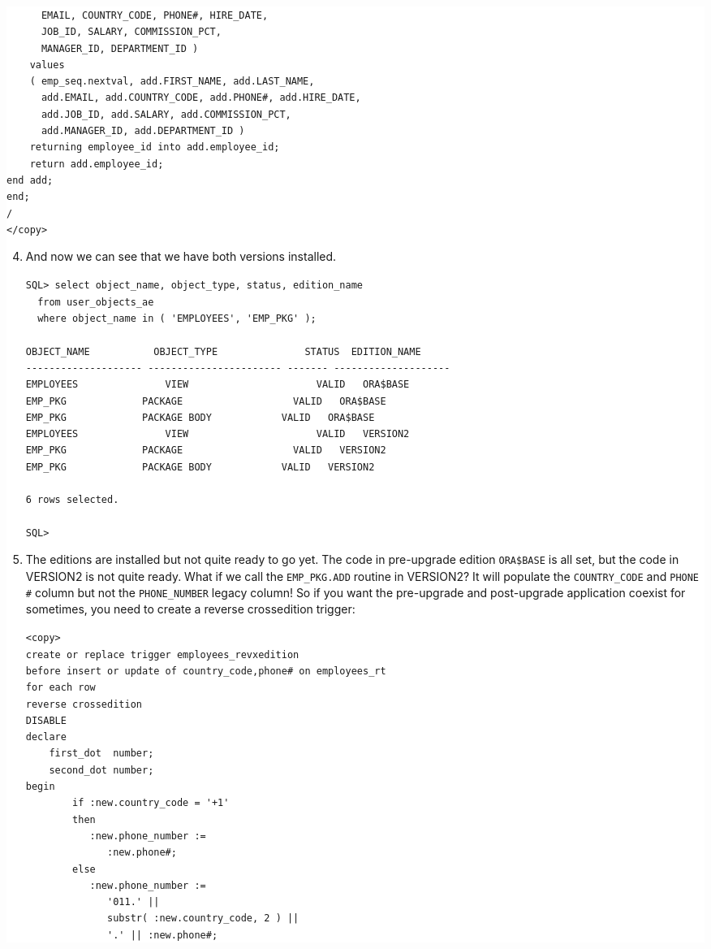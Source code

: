    ```
         EMAIL, COUNTRY_CODE, PHONE#, HIRE_DATE,
         JOB_ID, SALARY, COMMISSION_PCT,
         MANAGER_ID, DEPARTMENT_ID )
       values
       ( emp_seq.nextval, add.FIRST_NAME, add.LAST_NAME,
         add.EMAIL, add.COUNTRY_CODE, add.PHONE#, add.HIRE_DATE,
         add.JOB_ID, add.SALARY, add.COMMISSION_PCT,
         add.MANAGER_ID, add.DEPARTMENT_ID )
       returning employee_id into add.employee_id;
       return add.employee_id;
   end add;
   end;
   /
   </copy>
   ```

   

4. And now we can see that we have both versions installed.

   ```
   SQL> select object_name, object_type, status, edition_name
     from user_objects_ae
     where object_name in ( 'EMPLOYEES', 'EMP_PKG' ); 
   
   OBJECT_NAME	         OBJECT_TYPE	           STATUS  EDITION_NAME
   -------------------- ----------------------- ------- --------------------
   EMPLOYEES	           VIEW		                 VALID   ORA$BASE
   EMP_PKG 	           PACKAGE		             VALID   ORA$BASE
   EMP_PKG 	           PACKAGE BODY	           VALID   ORA$BASE
   EMPLOYEES	           VIEW		                 VALID   VERSION2
   EMP_PKG 	           PACKAGE		             VALID   VERSION2
   EMP_PKG 	           PACKAGE BODY	           VALID   VERSION2
   
   6 rows selected.
   
   SQL> 
   ```

   

5. The editions are installed but not quite ready to go yet. The code in pre-upgrade edition `ORA$BASE` is all set, but the code in VERSION2 is not quite ready. What if we call the `EMP_PKG.ADD` routine in VERSION2? It will populate the `COUNTRY_CODE` and `PHONE#` column but not the `PHONE_NUMBER` legacy column! So if you want the pre-upgrade and post-upgrade application coexist for sometimes, you need to create a reverse crossedition trigger:

   ```
   <copy>
   create or replace trigger employees_revxedition
   before insert or update of country_code,phone# on employees_rt
   for each row
   reverse crossedition
   DISABLE
   declare
       first_dot  number;
       second_dot number;
   begin
           if :new.country_code = '+1'
           then
              :new.phone_number :=
                 :new.phone#;
           else
              :new.phone_number :=
                 '011.' ||
                 substr( :new.country_code, 2 ) ||
                 '.' || :new.phone#;
   ```